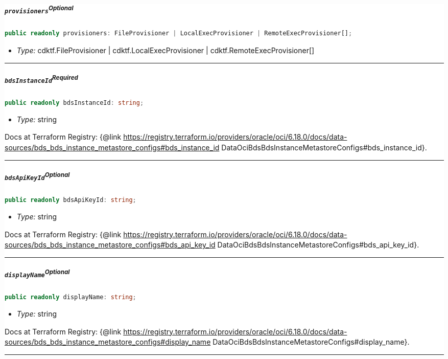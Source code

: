##### `provisioners`<sup>Optional</sup> <a name="provisioners" id="rhizo-co-terraform-provider-oci.dataOciBdsBdsInstanceMetastoreConfigs.DataOciBdsBdsInstanceMetastoreConfigsConfig.property.provisioners"></a>

```typescript
public readonly provisioners: FileProvisioner | LocalExecProvisioner | RemoteExecProvisioner[];
```

- *Type:* cdktf.FileProvisioner | cdktf.LocalExecProvisioner | cdktf.RemoteExecProvisioner[]

---

##### `bdsInstanceId`<sup>Required</sup> <a name="bdsInstanceId" id="rhizo-co-terraform-provider-oci.dataOciBdsBdsInstanceMetastoreConfigs.DataOciBdsBdsInstanceMetastoreConfigsConfig.property.bdsInstanceId"></a>

```typescript
public readonly bdsInstanceId: string;
```

- *Type:* string

Docs at Terraform Registry: {@link https://registry.terraform.io/providers/oracle/oci/6.18.0/docs/data-sources/bds_bds_instance_metastore_configs#bds_instance_id DataOciBdsBdsInstanceMetastoreConfigs#bds_instance_id}.

---

##### `bdsApiKeyId`<sup>Optional</sup> <a name="bdsApiKeyId" id="rhizo-co-terraform-provider-oci.dataOciBdsBdsInstanceMetastoreConfigs.DataOciBdsBdsInstanceMetastoreConfigsConfig.property.bdsApiKeyId"></a>

```typescript
public readonly bdsApiKeyId: string;
```

- *Type:* string

Docs at Terraform Registry: {@link https://registry.terraform.io/providers/oracle/oci/6.18.0/docs/data-sources/bds_bds_instance_metastore_configs#bds_api_key_id DataOciBdsBdsInstanceMetastoreConfigs#bds_api_key_id}.

---

##### `displayName`<sup>Optional</sup> <a name="displayName" id="rhizo-co-terraform-provider-oci.dataOciBdsBdsInstanceMetastoreConfigs.DataOciBdsBdsInstanceMetastoreConfigsConfig.property.displayName"></a>

```typescript
public readonly displayName: string;
```

- *Type:* string

Docs at Terraform Registry: {@link https://registry.terraform.io/providers/oracle/oci/6.18.0/docs/data-sources/bds_bds_instance_metastore_configs#display_name DataOciBdsBdsInstanceMetastoreConfigs#display_name}.

---